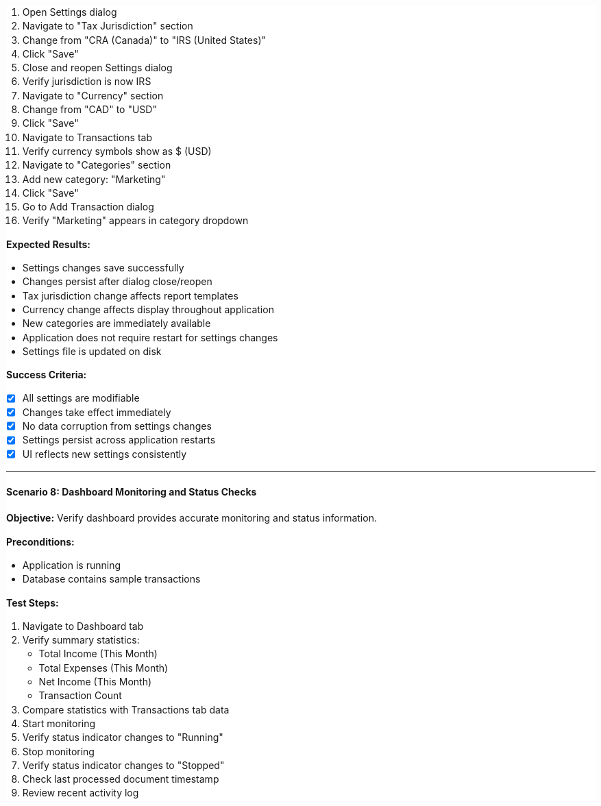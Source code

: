 1. Open Settings dialog
2. Navigate to "Tax Jurisdiction" section
3. Change from "CRA (Canada)" to "IRS (United States)"
4. Click "Save"
5. Close and reopen Settings dialog
6. Verify jurisdiction is now IRS
7. Navigate to "Currency" section
8. Change from "CAD" to "USD"
9. Click "Save"
10. Navigate to Transactions tab
11. Verify currency symbols show as $ (USD)
12. Navigate to "Categories" section
13. Add new category: "Marketing"
14. Click "Save"
15. Go to Add Transaction dialog
16. Verify "Marketing" appears in category dropdown

**Expected Results:**

- Settings changes save successfully
- Changes persist after dialog close/reopen
- Tax jurisdiction change affects report templates
- Currency change affects display throughout application
- New categories are immediately available
- Application does not require restart for settings changes
- Settings file is updated on disk

**Success Criteria:**

- [x] All settings are modifiable
- [x] Changes take effect immediately
- [x] No data corruption from settings changes
- [x] Settings persist across application restarts
- [x] UI reflects new settings consistently

---

#### Scenario 8: Dashboard Monitoring and Status Checks

**Objective:** Verify dashboard provides accurate monitoring and status
information.

**Preconditions:**

- Application is running
- Database contains sample transactions

**Test Steps:**

1. Navigate to Dashboard tab
2. Verify summary statistics:
   - Total Income (This Month)
   - Total Expenses (This Month)
   - Net Income (This Month)
   - Transaction Count
3. Compare statistics with Transactions tab data
4. Start monitoring
5. Verify status indicator changes to "Running"
6. Stop monitoring
7. Verify status indicator changes to "Stopped"
8. Check last processed document timestamp
9. Review recent activity log
